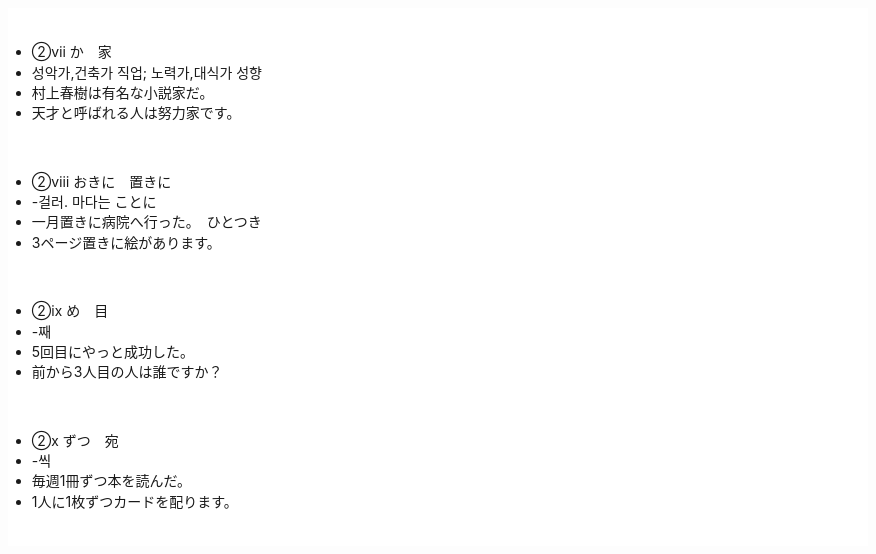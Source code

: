 <br>

- ②ⅶ か　家
- 성악가,건축가 직업; 노력가,대식가 성향
- 村上春樹は有名な小説家だ。
- 天才と呼ばれる人は努力家です。

<br>

- ②ⅷ おきに　置きに
- -걸러. 마다는 ことに
- 一月置きに病院へ行った。　ひとつき
- 3ページ置きに絵があります。

<br>

- ②ⅸ め　目
- -째
- 5回目にやっと成功した。
- 前から3人目の人は誰ですか？

<br>

- ②ⅹ ずつ　宛
- -씩
- 毎週1冊ずつ本を読んだ。
- 1人に1枚ずつカードを配ります。

<br>